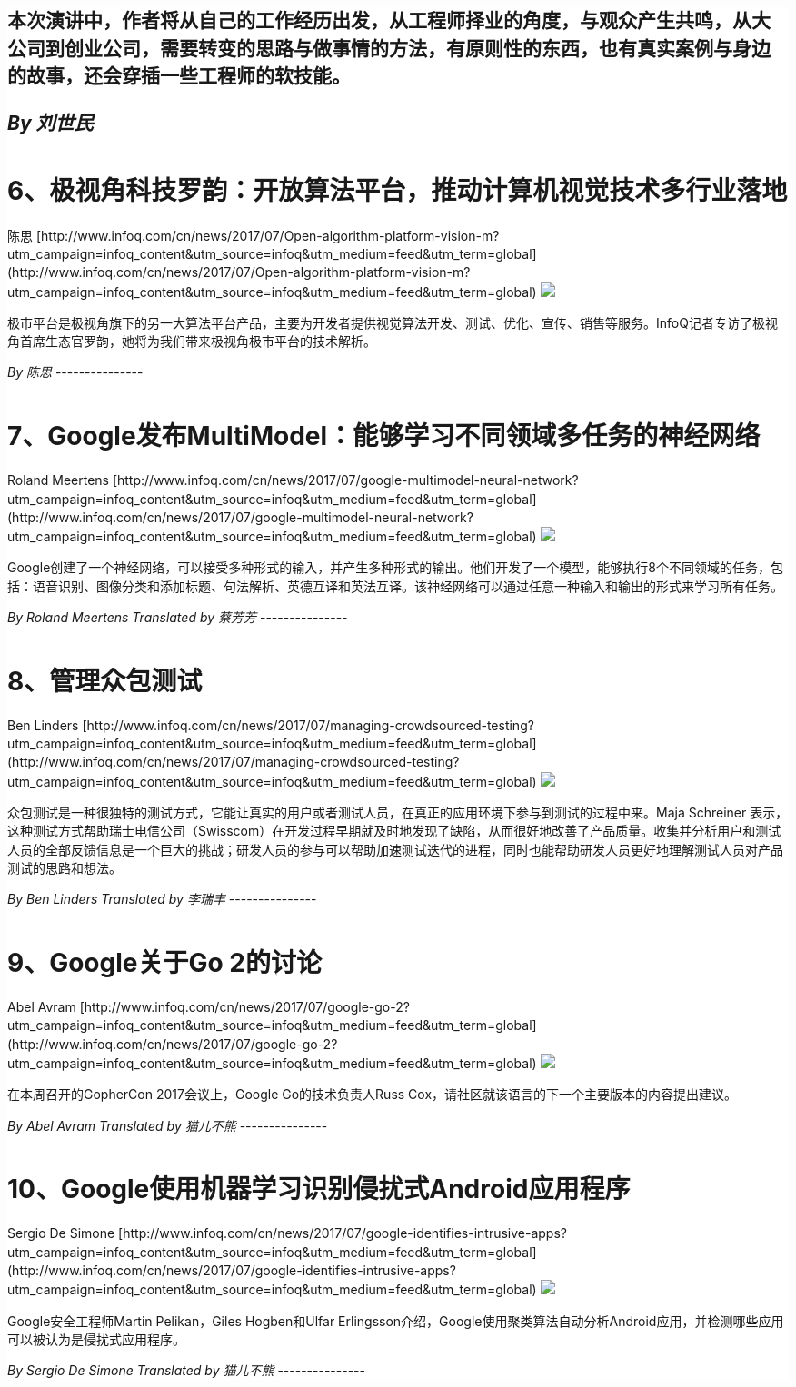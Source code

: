 本次演讲中，作者将从自己的工作经历出发，从工程师择业的角度，与观众产生共鸣，从大公司到创业公司，需要转变的思路与做事情的方法，有原则性的东西，也有真实案例与身边的故事，还会穿插一些工程师的软技能。</p> <i>By 刘世民</i>
---------------
<h1 id="#title_5" >6、极视角科技罗韵：开放算法平台，推动计算机视觉技术多行业落地</h1>
陈思
[http://www.infoq.com/cn/news/2017/07/Open-algorithm-platform-vision-m?utm_campaign=infoq_content&utm_source=infoq&utm_medium=feed&utm_term=global](http://www.infoq.com/cn/news/2017/07/Open-algorithm-platform-vision-m?utm_campaign=infoq_content&utm_source=infoq&utm_medium=feed&utm_term=global)
<img src="http://www.infoq.com/styles/i/logo_bigger.jpg"/><p>极市平台是极视角旗下的另一大算法平台产品，主要为开发者提供视觉算法开发、测试、优化、宣传、销售等服务。InfoQ记者专访了极视角首席生态官罗韵，她将为我们带来极视角极市平台的技术解析。

</p> <i>By 陈思</i>
---------------
<h1 id="#title_6" >7、Google发布MultiModel：能够学习不同领域多任务的神经网络</h1>
Roland Meertens
[http://www.infoq.com/cn/news/2017/07/google-multimodel-neural-network?utm_campaign=infoq_content&utm_source=infoq&utm_medium=feed&utm_term=global](http://www.infoq.com/cn/news/2017/07/google-multimodel-neural-network?utm_campaign=infoq_content&utm_source=infoq&utm_medium=feed&utm_term=global)
<img src="http://www.infoq.com/resource/news/2017/07/google-multimodel-neural-network/zh/headerimage/GettyImages-479766094.jpg"/><p>Google创建了一个神经网络，可以接受多种形式的输入，并产生多种形式的输出。他们开发了一个模型，能够执行8个不同领域的任务，包括：语音识别、图像分类和添加标题、句法解析、英德互译和英法互译。该神经网络可以通过任意一种输入和输出的形式来学习所有任务。</p> <i>By Roland Meertens</i> <i> Translated by 蔡芳芳</i>
---------------
<h1 id="#title_7" >8、管理众包测试</h1>
Ben Linders
[http://www.infoq.com/cn/news/2017/07/managing-crowdsourced-testing?utm_campaign=infoq_content&utm_source=infoq&utm_medium=feed&utm_term=global](http://www.infoq.com/cn/news/2017/07/managing-crowdsourced-testing?utm_campaign=infoq_content&utm_source=infoq&utm_medium=feed&utm_term=global)
<img src="http://www.infoq.com/resource/news/2017/07/managing-crowdsourced-testing/zh/headerimage/GettyImages-492572366.jpg"/><p>众包测试是一种很独特的测试方式，它能让真实的用户或者测试人员，在真正的应用环境下参与到测试的过程中来。Maja Schreiner 表示，这种测试方式帮助瑞士电信公司（Swisscom）在开发过程早期就及时地发现了缺陷，从而很好地改善了产品质量。收集并分析用户和测试人员的全部反馈信息是一个巨大的挑战；研发人员的参与可以帮助加速测试迭代的进程，同时也能帮助研发人员更好地理解测试人员对产品测试的思路和想法。</p> <i>By Ben Linders</i> <i> Translated by 李瑞丰</i>
---------------
<h1 id="#title_8" >9、Google关于Go 2的讨论</h1>
Abel Avram
[http://www.infoq.com/cn/news/2017/07/google-go-2?utm_campaign=infoq_content&utm_source=infoq&utm_medium=feed&utm_term=global](http://www.infoq.com/cn/news/2017/07/google-go-2?utm_campaign=infoq_content&utm_source=infoq&utm_medium=feed&utm_term=global)
<img src="http://www.infoq.com/styles/i/logo_bigger.jpg"/><p>在本周召开的GopherCon 2017会议上，Google Go的技术负责人Russ Cox，请社区就该语言的下一个主要版本的内容提出建议。</p> <i>By Abel Avram</i> <i> Translated by 猫儿不熊</i>
---------------
<h1 id="#title_9" >10、Google使用机器学习识别侵扰式Android应用程序</h1>
Sergio De Simone
[http://www.infoq.com/cn/news/2017/07/google-identifies-intrusive-apps?utm_campaign=infoq_content&utm_source=infoq&utm_medium=feed&utm_term=global](http://www.infoq.com/cn/news/2017/07/google-identifies-intrusive-apps?utm_campaign=infoq_content&utm_source=infoq&utm_medium=feed&utm_term=global)
<img src="http://www.infoq.com/resource/news/2017/07/google-identifies-intrusive-apps/zh/headerimage/GettyImages-515702964.jpg"/><p>Google安全工程师Martin Pelikan，Giles Hogben和Ulfar Erlingsson介绍，Google使用聚类算法自动分析Android应用，并检测哪些应用可以被认为是侵扰式应用程序。</p> <i>By Sergio De Simone</i> <i> Translated by 猫儿不熊</i>
---------------
